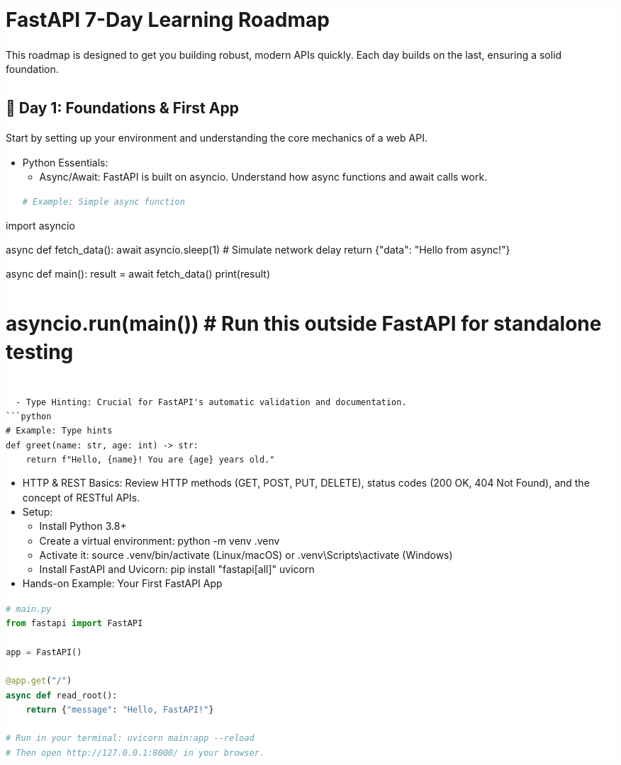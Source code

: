 # FastAPI 7-Day Learning Roadmap
This roadmap is designed to get you building robust, modern APIs quickly. Each day builds on the last, ensuring a solid foundation.

## 🚀 Day 1: Foundations & First App
Start by setting up your environment and understanding the core mechanics of a web API.

- Python Essentials:
  - Async/Await: FastAPI is built on asyncio. Understand how async functions and await calls work.
  ```python
  # Example: Simple async function
import asyncio

async def fetch_data():
    await asyncio.sleep(1) # Simulate network delay
    return {"data": "Hello from async!"}

async def main():
    result = await fetch_data()
    print(result)

# asyncio.run(main()) # Run this outside FastAPI for standalone testing
```

  - Type Hinting: Crucial for FastAPI's automatic validation and documentation.
```python
# Example: Type hints
def greet(name: str, age: int) -> str:
    return f"Hello, {name}! You are {age} years old."
```

- HTTP & REST Basics: Review HTTP methods (GET, POST, PUT, DELETE), status codes (200 OK, 404 Not Found), and the concept of RESTful APIs.
- Setup:
  - Install Python 3.8+
  - Create a virtual environment: python -m venv .venv
  - Activate it: source .venv/bin/activate (Linux/macOS) or .venv\Scripts\activate (Windows)
  - Install FastAPI and Uvicorn: pip install "fastapi[all]" uvicorn
- Hands-on Example: Your First FastAPI App

```python
# main.py
from fastapi import FastAPI

app = FastAPI()

@app.get("/")
async def read_root():
    return {"message": "Hello, FastAPI!"}

# Run in your terminal: uvicorn main:app --reload
# Then open http://127.0.0.1:8000/ in your browser.
```

